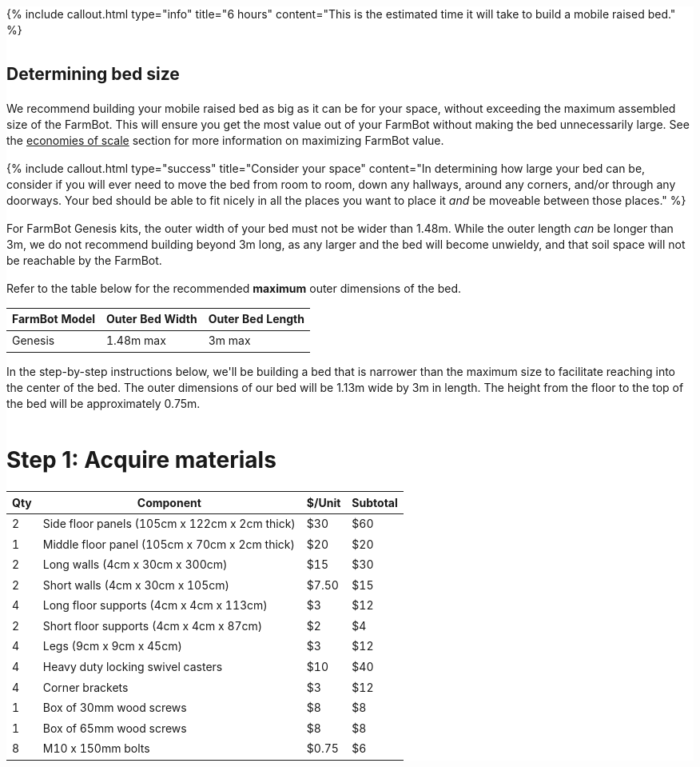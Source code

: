 

{%
include callout.html
type="info"
title="6 hours"
content="This is the estimated time it will take to build a mobile raised bed."
%}

## Determining bed size
We recommend building your mobile raised bed as big as it can be for your space, without exceeding the maximum assembled size of the FarmBot. This will ensure you get the most value out of your FarmBot without making the bed unnecessarily large. See the [economies of scale](../../FarmBot-Genesis-V1.5/intro/high-level-overview.md#economies-of-scale) section for more information on maximizing FarmBot value.

{%
include callout.html
type="success"
title="Consider your space"
content="In determining how large your bed can be, consider if you will ever need to move the bed from room to room, down any hallways, around any corners, and/or through any doorways. Your bed should be able to fit nicely in all the places you want to place it *and* be moveable between those places."
%}

For FarmBot Genesis kits, the outer width of your bed must not be wider than 1.48m. While the outer length _can_ be longer than 3m, we do not recommend building beyond 3m long, as any larger and the bed will become unwieldy, and that soil space will not be reachable by the FarmBot.

Refer to the table below for the recommended **maximum** outer dimensions of the bed.

|FarmBot Model                 |Outer Bed Width               |Outer Bed Length              |
|------------------------------|------------------------------|------------------------------|
|Genesis                       |1.48m max                     |3m max

In the step-by-step instructions below, we'll be building a bed that is narrower than the maximum size to facilitate reaching into the center of the bed. The outer dimensions of our bed will be 1.13m wide by 3m in length. The height from the floor to the top of the bed will be approximately 0.75m.

# Step 1: Acquire materials

|Qty                           |Component                     |$/Unit                        |Subtotal                      |
|------------------------------|------------------------------|------------------------------|------------------------------|
|2                             |Side floor panels (105cm x 122cm x 2cm thick)|$30                           |$60
|1                             |Middle floor panel (105cm x 70cm x 2cm thick)|$20                           |$20
|2                             |Long walls (4cm x 30cm x 300cm)|$15                           |$30
|2                             |Short walls (4cm x 30cm x 105cm)|$7.50                         |$15
|4                             |Long floor supports (4cm x 4cm x 113cm)|$3                            |$12
|2                             |Short floor supports (4cm x 4cm x 87cm)|$2                            |$4
|4                             |Legs (9cm x 9cm x 45cm)       |$3                            |$12
|4                             |Heavy duty locking swivel casters|$10                           |$40
|4                             |Corner brackets               |$3                            |$12
|1                             |Box of 30mm wood screws       |$8                            |$8
|1                             |Box of 65mm wood screws       |$8                            |$8
|8                             |M10 x 150mm bolts             |$0.75                         |$6